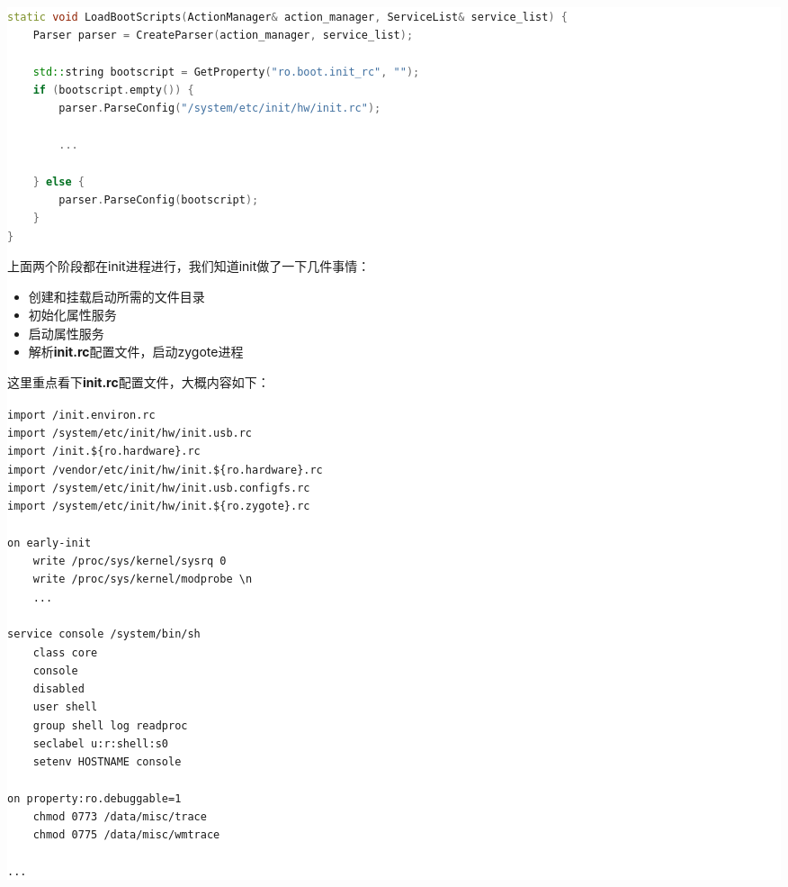 ```cpp
static void LoadBootScripts(ActionManager& action_manager, ServiceList& service_list) {
    Parser parser = CreateParser(action_manager, service_list);

    std::string bootscript = GetProperty("ro.boot.init_rc", "");
    if (bootscript.empty()) {
        parser.ParseConfig("/system/etc/init/hw/init.rc");

        ...

    } else {
        parser.ParseConfig(bootscript);
    }
}
```

上面两个阶段都在init进程进行，我们知道init做了一下几件事情：

- 创建和挂载启动所需的文件目录
- 初始化属性服务
- 启动属性服务
- 解析**init.rc**配置文件，启动zygote进程

这里重点看下**init.rc**配置文件，大概内容如下：

```
import /init.environ.rc
import /system/etc/init/hw/init.usb.rc
import /init.${ro.hardware}.rc
import /vendor/etc/init/hw/init.${ro.hardware}.rc
import /system/etc/init/hw/init.usb.configfs.rc
import /system/etc/init/hw/init.${ro.zygote}.rc

on early-init
    write /proc/sys/kernel/sysrq 0
    write /proc/sys/kernel/modprobe \n
    ...
    
service console /system/bin/sh
    class core
    console
    disabled
    user shell
    group shell log readproc
    seclabel u:r:shell:s0
    setenv HOSTNAME console

on property:ro.debuggable=1
    chmod 0773 /data/misc/trace
    chmod 0775 /data/misc/wmtrace
    
...
```
